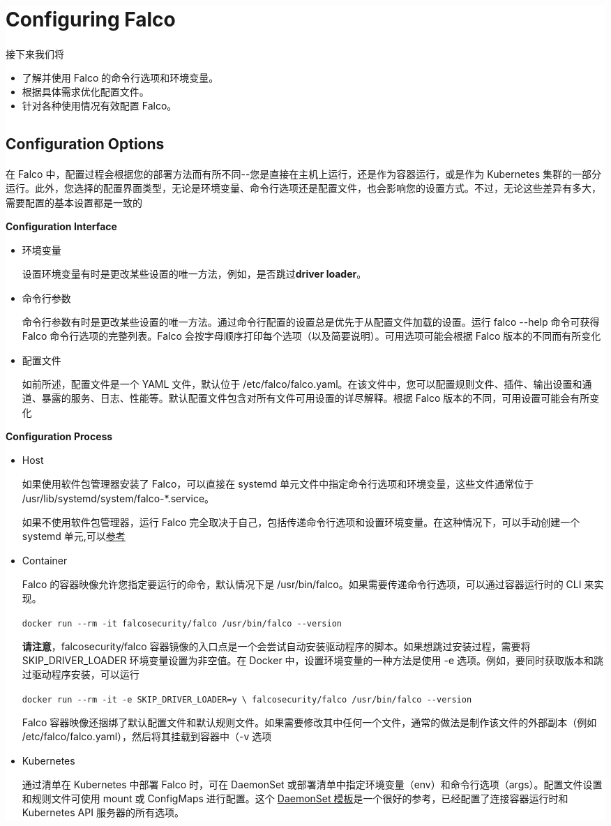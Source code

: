 # Configuring Falco

接下来我们将

+ 了解并使用 Falco 的命令行选项和环境变量。
+ 根据具体需求优化配置文件。
+ 针对各种使用情况有效配置 Falco。

## Configuration Options

在 Falco 中，配置过程会根据您的部署方法而有所不同--您是直接在主机上运行，还是作为容器运行，或是作为 Kubernetes 集群的一部分运行。此外，您选择的配置界面类型，无论是环境变量、命令行选项还是配置文件，也会影响您的设置方式。不过，无论这些差异有多大，需要配置的基本设置都是一致的

**Configuration Interface** 

+ 环境变量

  设置环境变量有时是更改某些设置的唯一方法，例如，是否跳过**driver loader**。

+ 命令行参数

  命令行参数有时是更改某些设置的唯一方法。通过命令行配置的设置总是优先于从配置文件加载的设置。运行 falco --help 命令可获得 Falco 命令行选项的完整列表。Falco 会按字母顺序打印每个选项（以及简要说明）。可用选项可能会根据 Falco 版本的不同而有所变化

+ 配置文件

  如前所述，配置文件是一个 YAML 文件，默认位于 /etc/falco/falco.yaml。在该文件中，您可以配置规则文件、插件、输出设置和通道、暴露的服务、日志、性能等。默认配置文件包含对所有文件可用设置的详尽解释。根据 Falco 版本的不同，可用设置可能会有所变化

**Configuration Process** 

+ Host

  如果使用软件包管理器安装了 Falco，可以直接在 systemd 单元文件中指定命令行选项和环境变量，这些文件通常位于 /usr/lib/systemd/system/falco-*.service。

  如果不使用软件包管理器，运行 Falco 完全取决于自己，包括传递命令行选项和设置环境变量。在这种情况下，可以手动创建一个 systemd 单元,可以[参考](https://github.com/falcosecurity/falco/tree/master/scripts/systemd)

+ Container 

  Falco 的容器映像允许您指定要运行的命令，默认情况下是 /usr/bin/falco。如果需要传递命令行选项，可以通过容器运行时的 CLI 来实现。

  ```
  docker run --rm -it falcosecurity/falco /usr/bin/falco --version
  ```

  **请注意**，falcosecurity/falco 容器镜像的入口点是一个会尝试自动安装驱动程序的脚本。如果想跳过安装过程，需要将 SKIP_DRIVER_LOADER 环境变量设置为非空值。在 Docker 中，设置环境变量的一种方法是使用 -e 选项。例如，要同时获取版本和跳过驱动程序安装，可以运行

  ```
  docker run --rm -it -e SKIP_DRIVER_LOADER=y \ falcosecurity/falco /usr/bin/falco --version
  ```

  Falco 容器映像还捆绑了默认配置文件和默认规则文件。如果需要修改其中任何一个文件，通常的做法是制作该文件的外部副本（例如 /etc/falco/falco.yaml），然后将其挂载到容器中（-v 选项

+ Kubernetes

  通过清单在 Kubernetes 中部署 Falco 时，可在 DaemonSet 或部署清单中指定环境变量（env）和命令行选项（args）。配置文件设置和规则文件可使用 mount 或 ConfigMaps 进行配置。这个 [DaemonSet 模板](https://github.com/falcosecurity/deploy-kubernetes/tree/main/kubernetes/falco/templates)是一个很好的参考，已经配置了连接容器运行时和 Kubernetes API 服务器的所有选项。
